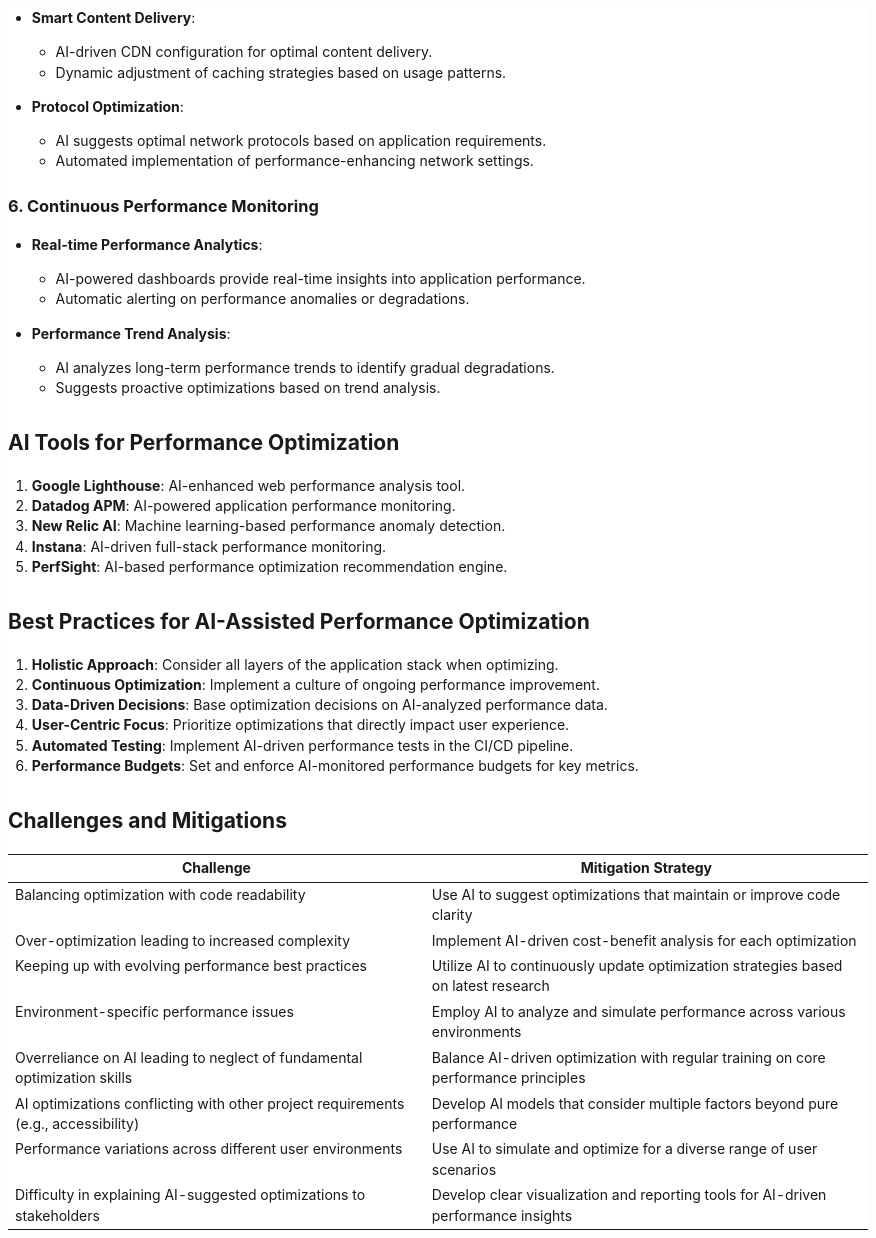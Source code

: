 - **Smart Content Delivery**:
  - AI-driven CDN configuration for optimal content delivery.
  - Dynamic adjustment of caching strategies based on usage patterns.

- **Protocol Optimization**:
  - AI suggests optimal network protocols based on application requirements.
  - Automated implementation of performance-enhancing network settings.

### 6. Continuous Performance Monitoring

- **Real-time Performance Analytics**:
  - AI-powered dashboards provide real-time insights into application performance.
  - Automatic alerting on performance anomalies or degradations.

- **Performance Trend Analysis**:
  - AI analyzes long-term performance trends to identify gradual degradations.
  - Suggests proactive optimizations based on trend analysis.

## AI Tools for Performance Optimization

1. **Google Lighthouse**: AI-enhanced web performance analysis tool.
2. **Datadog APM**: AI-powered application performance monitoring.
3. **New Relic AI**: Machine learning-based performance anomaly detection.
4. **Instana**: AI-driven full-stack performance monitoring.
5. **PerfSight**: AI-based performance optimization recommendation engine.

## Best Practices for AI-Assisted Performance Optimization

1. **Holistic Approach**: Consider all layers of the application stack when optimizing.
2. **Continuous Optimization**: Implement a culture of ongoing performance improvement.
3. **Data-Driven Decisions**: Base optimization decisions on AI-analyzed performance data.
4. **User-Centric Focus**: Prioritize optimizations that directly impact user experience.
5. **Automated Testing**: Implement AI-driven performance tests in the CI/CD pipeline.
6. **Performance Budgets**: Set and enforce AI-monitored performance budgets for key metrics.

## Challenges and Mitigations

| Challenge | Mitigation Strategy |
|-----------|---------------------|
| Balancing optimization with code readability | Use AI to suggest optimizations that maintain or improve code clarity |
| Over-optimization leading to increased complexity | Implement AI-driven cost-benefit analysis for each optimization |
| Keeping up with evolving performance best practices | Utilize AI to continuously update optimization strategies based on latest research |
| Environment-specific performance issues | Employ AI to analyze and simulate performance across various environments |AI suggesting optimizations that are difficult to maintain | Implement a maintainability score in the AI evaluation criteria |
| Overreliance on AI leading to neglect of fundamental optimization skills | Balance AI-driven optimization with regular training on core performance principles |
| AI optimizations conflicting with other project requirements (e.g., accessibility) | Develop AI models that consider multiple factors beyond pure performance |
| Performance variations across different user environments | Use AI to simulate and optimize for a diverse range of user scenarios |
| Difficulty in explaining AI-suggested optimizations to stakeholders | Develop clear visualization and reporting tools for AI-driven performance insights 
